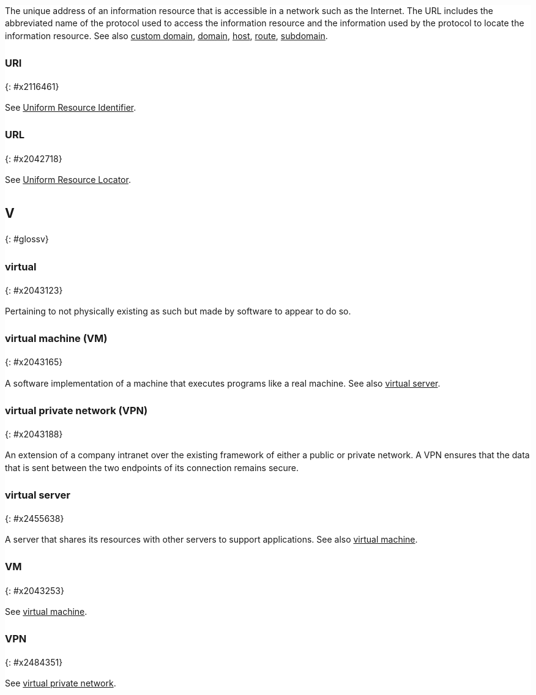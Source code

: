 The unique address of an information resource that is accessible in a network such as the Internet. The URL includes the abbreviated name of the protocol used to access the information resource and the information used by the protocol to locate the information resource. See also [custom domain](#x5728384), [domain](#x2021210), [host](#x2002243), [route](#x2037338), [subdomain](#x2040080).

### URI
{: #x2116461}

See [Uniform Resource Identifier](#x2116436).

### URL
{: #x2042718}

See [Uniform Resource Locator](#x2042491).


## V
{: #glossv}

### virtual
{: #x2043123}

Pertaining to not physically existing as such but made by software to appear to do so.

### virtual machine (VM)
{: #x2043165}

A software implementation of a machine that executes programs like a real machine. See also [virtual server](#x2455638).

### virtual private network (VPN)
{: #x2043188}

An extension of a company intranet over the existing framework of either a public or private network. A VPN ensures that the data that is sent between the two endpoints of its connection remains secure.

### virtual server
{: #x2455638}

A server that shares its resources with other servers to support applications. See also [virtual machine](#x2043165).

### VM
{: #x2043253}

See [virtual machine](#x2043165).

### VPN
{: #x2484351}

See [virtual private network](#x2043188).
